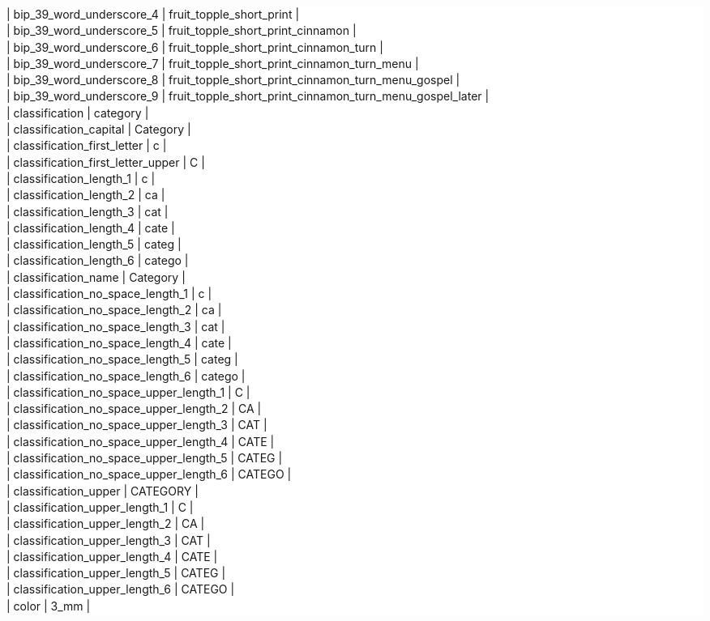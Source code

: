 | bip_39_word_underscore_4 | fruit_topple_short_print |  
| bip_39_word_underscore_5 | fruit_topple_short_print_cinnamon |  
| bip_39_word_underscore_6 | fruit_topple_short_print_cinnamon_turn |  
| bip_39_word_underscore_7 | fruit_topple_short_print_cinnamon_turn_menu |  
| bip_39_word_underscore_8 | fruit_topple_short_print_cinnamon_turn_menu_gospel |  
| bip_39_word_underscore_9 | fruit_topple_short_print_cinnamon_turn_menu_gospel_later |  
| classification | category |  
| classification_capital | Category |  
| classification_first_letter | c |  
| classification_first_letter_upper | C |  
| classification_length_1 | c |  
| classification_length_2 | ca |  
| classification_length_3 | cat |  
| classification_length_4 | cate |  
| classification_length_5 | categ |  
| classification_length_6 | catego |  
| classification_name | Category |  
| classification_no_space_length_1 | c |  
| classification_no_space_length_2 | ca |  
| classification_no_space_length_3 | cat |  
| classification_no_space_length_4 | cate |  
| classification_no_space_length_5 | categ |  
| classification_no_space_length_6 | catego |  
| classification_no_space_upper_length_1 | C |  
| classification_no_space_upper_length_2 | CA |  
| classification_no_space_upper_length_3 | CAT |  
| classification_no_space_upper_length_4 | CATE |  
| classification_no_space_upper_length_5 | CATEG |  
| classification_no_space_upper_length_6 | CATEGO |  
| classification_upper | CATEGORY |  
| classification_upper_length_1 | C |  
| classification_upper_length_2 | CA |  
| classification_upper_length_3 | CAT |  
| classification_upper_length_4 | CATE |  
| classification_upper_length_5 | CATEG |  
| classification_upper_length_6 | CATEGO |  
| color | 3_mm |  